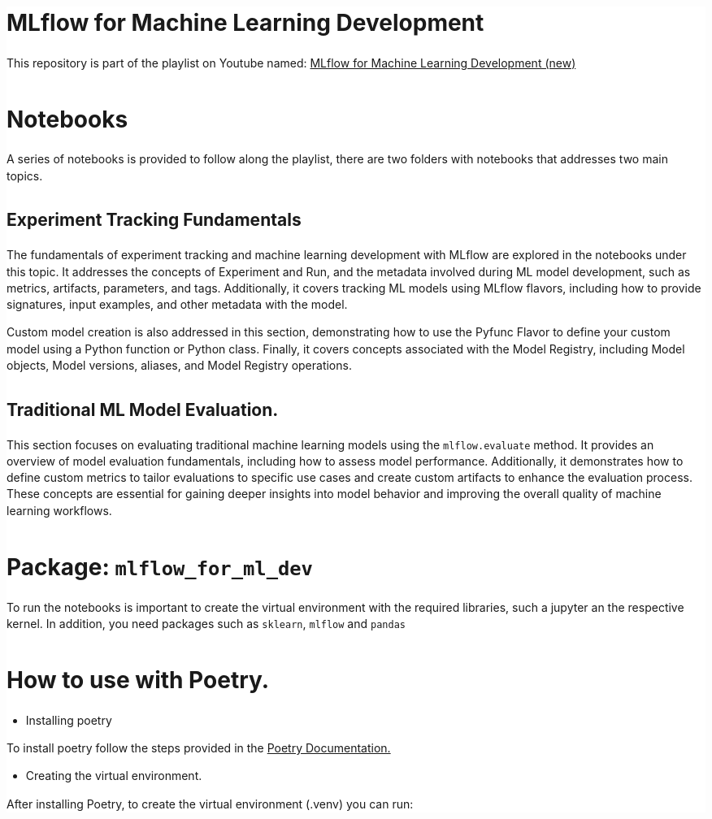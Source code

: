 # MLflow for Machine Learning Development

This repository is part of the playlist on Youtube named: [MLflow for Machine Learning Development (new)](https://www.youtube.com/playlist?list=PLQqR_3C2fhUUOmaeowgv4WquvH515zVmo)

# Notebooks 


A series of notebooks is provided to follow along the playlist, there are two folders with notebooks that addresses two main topics. 

## Experiment Tracking Fundamentals

The fundamentals of experiment tracking and machine learning development with MLflow are explored in the notebooks under this topic. It addresses the concepts of Experiment and Run, and the metadata involved during ML model development, such as metrics, artifacts, parameters, and tags. Additionally, it covers tracking ML models using MLflow flavors, including how to provide signatures, input examples, and other metadata with the model.

Custom model creation is also addressed in this section, demonstrating how to use the Pyfunc Flavor to define your custom model using a Python function or Python class. Finally, it covers concepts associated with the Model Registry, including Model objects, Model versions, aliases, and Model Registry operations.

## Traditional ML Model Evaluation.

This section focuses on evaluating traditional machine learning models using the `mlflow.evaluate` method. It provides an overview of model evaluation fundamentals, including how to assess model performance. Additionally, it demonstrates how to define custom metrics to tailor evaluations to specific use cases and create custom artifacts to enhance the evaluation process. These concepts are essential for gaining deeper insights into model behavior and improving the overall quality of machine learning workflows.


# Package: `mlflow_for_ml_dev`

To run the notebooks is important to create the virtual environment with the required libraries, such a jupyter an the respective kernel. In addition, you need packages such as `sklearn`, `mlflow` and `pandas`


# How to use with Poetry.

* Installing poetry

To install poetry follow the steps provided in the [Poetry Documentation.](https://python-poetry.org/docs/#installing-with-the-official-installer)

* Creating the virtual environment. 

After installing Poetry, to create the virtual environment (.venv) you can run:
